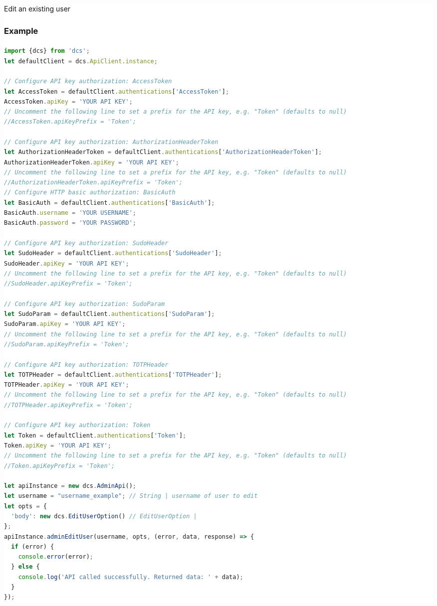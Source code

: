 Edit an existing user

### Example
```javascript
import {dcs} from 'dcs';
let defaultClient = dcs.ApiClient.instance;

// Configure API key authorization: AccessToken
let AccessToken = defaultClient.authentications['AccessToken'];
AccessToken.apiKey = 'YOUR API KEY';
// Uncomment the following line to set a prefix for the API key, e.g. "Token" (defaults to null)
//AccessToken.apiKeyPrefix = 'Token';

// Configure API key authorization: AuthorizationHeaderToken
let AuthorizationHeaderToken = defaultClient.authentications['AuthorizationHeaderToken'];
AuthorizationHeaderToken.apiKey = 'YOUR API KEY';
// Uncomment the following line to set a prefix for the API key, e.g. "Token" (defaults to null)
//AuthorizationHeaderToken.apiKeyPrefix = 'Token';
// Configure HTTP basic authorization: BasicAuth
let BasicAuth = defaultClient.authentications['BasicAuth'];
BasicAuth.username = 'YOUR USERNAME';
BasicAuth.password = 'YOUR PASSWORD';

// Configure API key authorization: SudoHeader
let SudoHeader = defaultClient.authentications['SudoHeader'];
SudoHeader.apiKey = 'YOUR API KEY';
// Uncomment the following line to set a prefix for the API key, e.g. "Token" (defaults to null)
//SudoHeader.apiKeyPrefix = 'Token';

// Configure API key authorization: SudoParam
let SudoParam = defaultClient.authentications['SudoParam'];
SudoParam.apiKey = 'YOUR API KEY';
// Uncomment the following line to set a prefix for the API key, e.g. "Token" (defaults to null)
//SudoParam.apiKeyPrefix = 'Token';

// Configure API key authorization: TOTPHeader
let TOTPHeader = defaultClient.authentications['TOTPHeader'];
TOTPHeader.apiKey = 'YOUR API KEY';
// Uncomment the following line to set a prefix for the API key, e.g. "Token" (defaults to null)
//TOTPHeader.apiKeyPrefix = 'Token';

// Configure API key authorization: Token
let Token = defaultClient.authentications['Token'];
Token.apiKey = 'YOUR API KEY';
// Uncomment the following line to set a prefix for the API key, e.g. "Token" (defaults to null)
//Token.apiKeyPrefix = 'Token';

let apiInstance = new dcs.AdminApi();
let username = "username_example"; // String | username of user to edit
let opts = { 
  'body': new dcs.EditUserOption() // EditUserOption | 
};
apiInstance.adminEditUser(username, opts, (error, data, response) => {
  if (error) {
    console.error(error);
  } else {
    console.log('API called successfully. Returned data: ' + data);
  }
});
```
